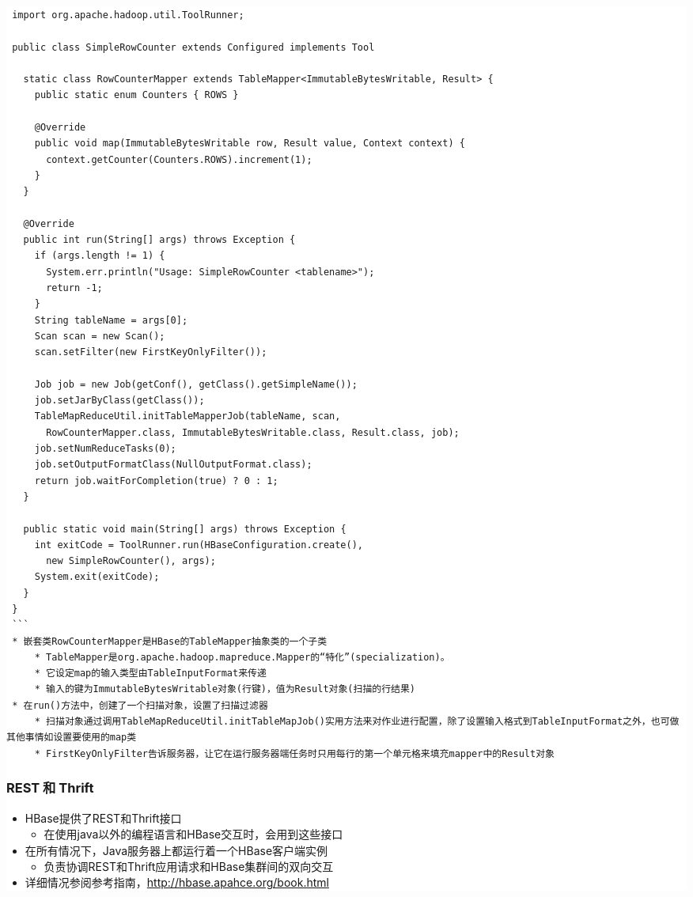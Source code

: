      import org.apache.hadoop.util.ToolRunner;
     
     public class SimpleRowCounter extends Configured implements Tool 
     
       static class RowCounterMapper extends TableMapper<ImmutableBytesWritable, Result> {
         public static enum Counters { ROWS }
         
         @Override
         public void map(ImmutableBytesWritable row, Result value, Context context) {
           context.getCounter(Counters.ROWS).increment(1);
         }
       }
       
       @Override
       public int run(String[] args) throws Exception {
         if (args.length != 1) {
           System.err.println("Usage: SimpleRowCounter <tablename>");
           return -1;
         }
         String tableName = args[0];
         Scan scan = new Scan();
         scan.setFilter(new FirstKeyOnlyFilter());
         
         Job job = new Job(getConf(), getClass().getSimpleName());
         job.setJarByClass(getClass());
         TableMapReduceUtil.initTableMapperJob(tableName, scan,
           RowCounterMapper.class, ImmutableBytesWritable.class, Result.class, job);
         job.setNumReduceTasks(0);
         job.setOutputFormatClass(NullOutputFormat.class);
         return job.waitForCompletion(true) ? 0 : 1;
       }
       
       public static void main(String[] args) throws Exception {
         int exitCode = ToolRunner.run(HBaseConfiguration.create(),
           new SimpleRowCounter(), args);
         System.exit(exitCode);
       }
     }
     ```
     * 嵌套类RowCounterMapper是HBase的TableMapper抽象类的一个子类
         * TableMapper是org.apache.hadoop.mapreduce.Mapper的“特化”(specialization)。
         * 它设定map的输入类型由TableInputFormat来传递
         * 输入的键为ImmutableBytesWritable对象(行键)，值为Result对象(扫描的行结果)
     * 在run()方法中，创建了一个扫描对象，设置了扫描过滤器
         * 扫描对象通过调用TableMapReduceUtil.initTableMapJob()实用方法来对作业进行配置，除了设置输入格式到TableInputFormat之外，也可做其他事情如设置要使用的map类
         * FirstKeyOnlyFilter告诉服务器，让它在运行服务器端任务时只用每行的第一个单元格来填充mapper中的Result对象
     
### REST 和 Thrift
* HBase提供了REST和Thrift接口
    * 在使用java以外的编程语言和HBase交互时，会用到这些接口
* 在所有情况下，Java服务器上都运行着一个HBase客户端实例
    * 负责协调REST和Thrift应用请求和HBase集群间的双向交互
* 详细情况参阅参考指南，http://hbase.apahce.org/book.html
